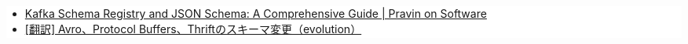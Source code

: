 - [Kafka Schema Registry and JSON Schema: A Comprehensive Guide \| Pravin on Software](https://pravin.dev/posts/kafka-schema-registry-and-json-schema-a-comprehensive-guide/?utm_source=chatgpt.com)
- [\[翻訳\] Avro、Protocol Buffers、Thriftのスキーマ変更（evolution）](http://sjava.net/2012/12/%EB%B2%88%EC%97%AD-%EC%97%90%EC%9D%B4%EB%B8%8C%EB%A1%9Cavro-%ED%94%84%EB%A1%9C%ED%86%A0%EC%BD%9C-%EB%B2%84%ED%8D%BCprotocol-buffers-%EC%93%B0%EB%A6%AC%ED%94%84%ED%8A%B8thrift%EC%9D%98-%EC%8A%A4/)
